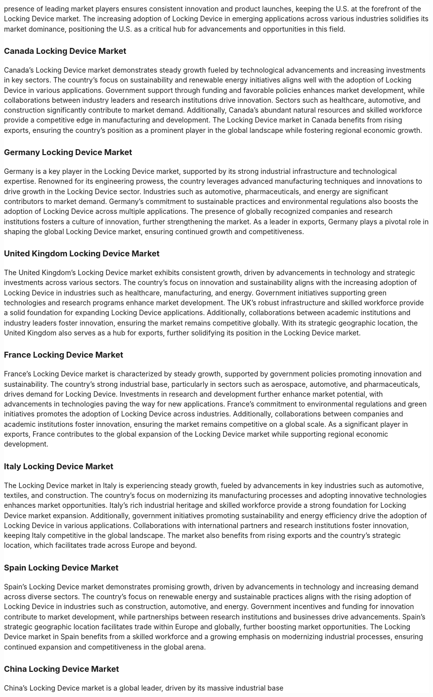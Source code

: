 presence of leading market players ensures consistent innovation and product launches, keeping the U.S. at the forefront of the Locking Device market. The increasing adoption of Locking Device in emerging applications across various industries solidifies its market dominance, positioning the U.S. as a critical hub for advancements and opportunities in this field.</p><h3>Canada Locking Device Market</h3><p>Canada&rsquo;s Locking Device market demonstrates steady growth fueled by technological advancements and increasing investments in key sectors. The country&rsquo;s focus on sustainability and renewable energy initiatives aligns well with the adoption of Locking Device in various applications. Government support through funding and favorable policies enhances market development, while collaborations between industry leaders and research institutions drive innovation. Sectors such as healthcare, automotive, and construction significantly contribute to market demand. Additionally, Canada&rsquo;s abundant natural resources and skilled workforce provide a competitive edge in manufacturing and development. The Locking Device market in Canada benefits from rising exports, ensuring the country&rsquo;s position as a prominent player in the global landscape while fostering regional economic growth.</p><h3>Germany Locking Device Market</h3><p>Germany is a key player in the Locking Device market, supported by its strong industrial infrastructure and technological expertise. Renowned for its engineering prowess, the country leverages advanced manufacturing techniques and innovations to drive growth in the Locking Device sector. Industries such as automotive, pharmaceuticals, and energy are significant contributors to market demand. Germany&rsquo;s commitment to sustainable practices and environmental regulations also boosts the adoption of Locking Device across multiple applications. The presence of globally recognized companies and research institutions fosters a culture of innovation, further strengthening the market. As a leader in exports, Germany plays a pivotal role in shaping the global Locking Device market, ensuring continued growth and competitiveness.</p><h3>United Kingdom Locking Device Market</h3><p>The United Kingdom&rsquo;s Locking Device market exhibits consistent growth, driven by advancements in technology and strategic investments across various sectors. The country&rsquo;s focus on innovation and sustainability aligns with the increasing adoption of Locking Device in industries such as healthcare, manufacturing, and energy. Government initiatives supporting green technologies and research programs enhance market development. The UK&rsquo;s robust infrastructure and skilled workforce provide a solid foundation for expanding Locking Device applications. Additionally, collaborations between academic institutions and industry leaders foster innovation, ensuring the market remains competitive globally. With its strategic geographic location, the United Kingdom also serves as a hub for exports, further solidifying its position in the Locking Device market.</p><h3>France Locking Device Market</h3><p>France&rsquo;s Locking Device market is characterized by steady growth, supported by government policies promoting innovation and sustainability. The country&rsquo;s strong industrial base, particularly in sectors such as aerospace, automotive, and pharmaceuticals, drives demand for Locking Device. Investments in research and development further enhance market potential, with advancements in technologies paving the way for new applications. France&rsquo;s commitment to environmental regulations and green initiatives promotes the adoption of Locking Device across industries. Additionally, collaborations between companies and academic institutions foster innovation, ensuring the market remains competitive on a global scale. As a significant player in exports, France contributes to the global expansion of the Locking Device market while supporting regional economic development.</p><h3>Italy Locking Device Market</h3><p>The Locking Device market in Italy is experiencing steady growth, fueled by advancements in key industries such as automotive, textiles, and construction. The country&rsquo;s focus on modernizing its manufacturing processes and adopting innovative technologies enhances market opportunities. Italy&rsquo;s rich industrial heritage and skilled workforce provide a strong foundation for Locking Device market expansion. Additionally, government initiatives promoting sustainability and energy efficiency drive the adoption of Locking Device in various applications. Collaborations with international partners and research institutions foster innovation, keeping Italy competitive in the global landscape. The market also benefits from rising exports and the country&rsquo;s strategic location, which facilitates trade across Europe and beyond.</p><h3>Spain Locking Device Market</h3><p>Spain&rsquo;s Locking Device market demonstrates promising growth, driven by advancements in technology and increasing demand across diverse sectors. The country&rsquo;s focus on renewable energy and sustainable practices aligns with the rising adoption of Locking Device in industries such as construction, automotive, and energy. Government incentives and funding for innovation contribute to market development, while partnerships between research institutions and businesses drive advancements. Spain&rsquo;s strategic geographic location facilitates trade within Europe and globally, further boosting market opportunities. The Locking Device market in Spain benefits from a skilled workforce and a growing emphasis on modernizing industrial processes, ensuring continued expansion and competitiveness in the global arena.</p><h3>China Locking Device Market</h3><p>China&rsquo;s Locking Device market is a global leader, driven by its massive industrial base